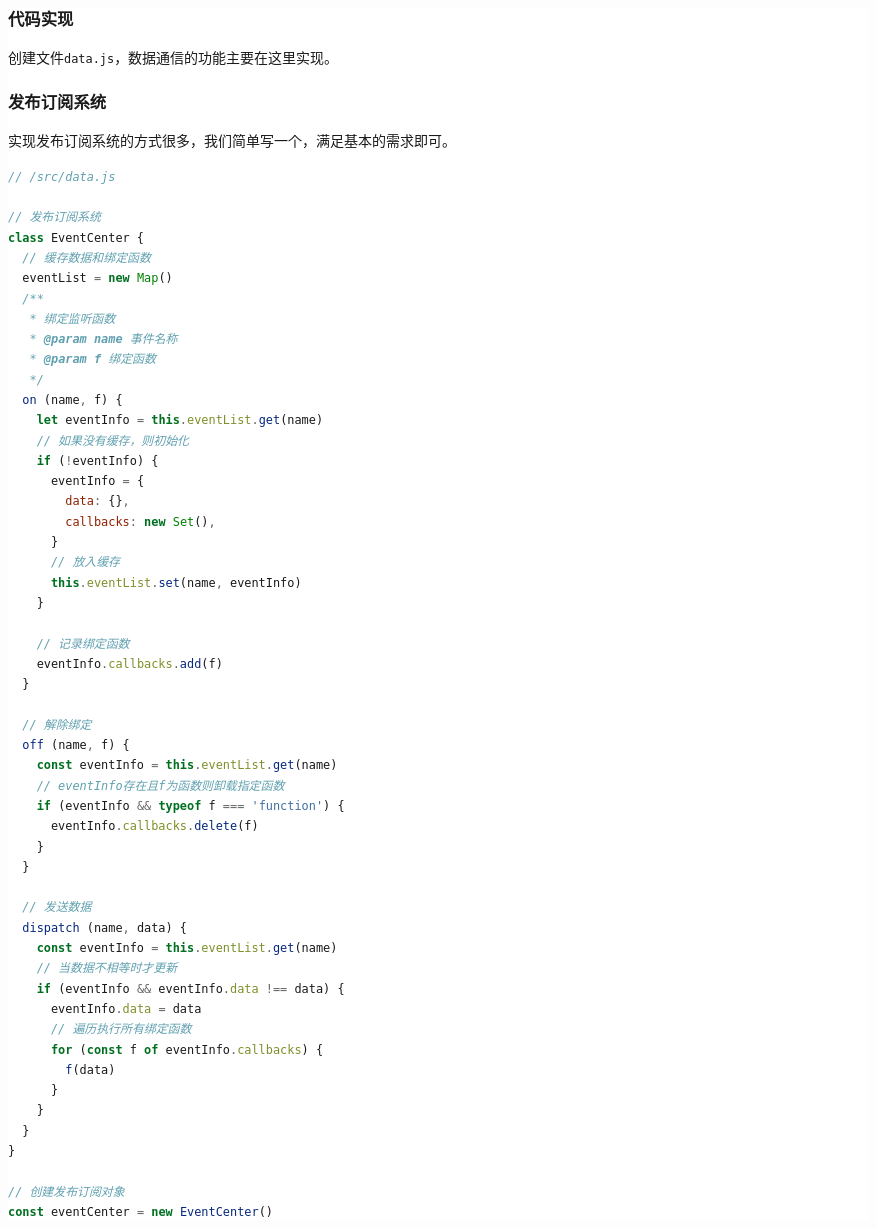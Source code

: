 
### 代码实现

创建文件`data.js`，数据通信的功能主要在这里实现。

### 发布订阅系统

实现发布订阅系统的方式很多，我们简单写一个，满足基本的需求即可。

```js
// /src/data.js

// 发布订阅系统
class EventCenter {
  // 缓存数据和绑定函数
  eventList = new Map()
  /**
   * 绑定监听函数
   * @param name 事件名称
   * @param f 绑定函数
   */
  on (name, f) {
    let eventInfo = this.eventList.get(name)
    // 如果没有缓存，则初始化
    if (!eventInfo) {
      eventInfo = {
        data: {},
        callbacks: new Set(),
      }
      // 放入缓存
      this.eventList.set(name, eventInfo)
    }

    // 记录绑定函数
    eventInfo.callbacks.add(f)
  }

  // 解除绑定
  off (name, f) {
    const eventInfo = this.eventList.get(name)
    // eventInfo存在且f为函数则卸载指定函数
    if (eventInfo && typeof f === 'function') {
      eventInfo.callbacks.delete(f)
    }
  }

  // 发送数据
  dispatch (name, data) {
    const eventInfo = this.eventList.get(name)
    // 当数据不相等时才更新
    if (eventInfo && eventInfo.data !== data) {
      eventInfo.data = data
      // 遍历执行所有绑定函数
      for (const f of eventInfo.callbacks) {
        f(data)
      }
    }
  }
}

// 创建发布订阅对象
const eventCenter = new EventCenter()
```
